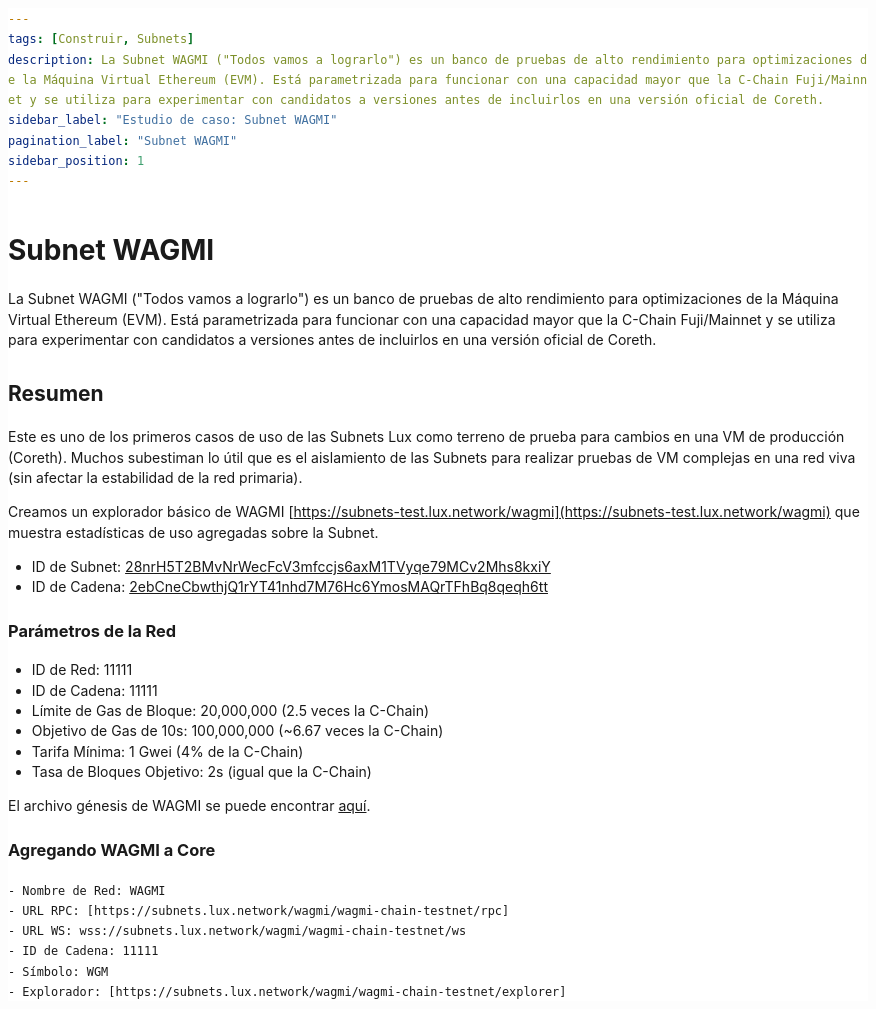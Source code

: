```yaml
---
tags: [Construir, Subnets]
description: La Subnet WAGMI ("Todos vamos a lograrlo") es un banco de pruebas de alto rendimiento para optimizaciones de la Máquina Virtual Ethereum (EVM). Está parametrizada para funcionar con una capacidad mayor que la C-Chain Fuji/Mainnet y se utiliza para experimentar con candidatos a versiones antes de incluirlos en una versión oficial de Coreth.
sidebar_label: "Estudio de caso: Subnet WAGMI"
pagination_label: "Subnet WAGMI"
sidebar_position: 1
---
```


# Subnet WAGMI

La Subnet WAGMI ("Todos vamos a lograrlo") es un banco de pruebas de alto rendimiento para optimizaciones de la Máquina Virtual Ethereum (EVM). Está parametrizada para funcionar con una capacidad mayor que la C-Chain Fuji/Mainnet y se utiliza para experimentar con candidatos a versiones antes de incluirlos en una versión oficial de Coreth.

## Resumen

Este es uno de los primeros casos de uso de las Subnets Lux como terreno de prueba para cambios en una VM de producción (Coreth). Muchos subestiman lo útil que es el aislamiento de las Subnets para realizar pruebas de VM complejas en una red viva (sin afectar la estabilidad de la red primaria).

Creamos un explorador básico de WAGMI [https://subnets-test.lux.network/wagmi](https://subnets-test.lux.network/wagmi) que muestra estadísticas de uso agregadas sobre la Subnet.

- ID de Subnet: [28nrH5T2BMvNrWecFcV3mfccjs6axM1TVyqe79MCv2Mhs8kxiY](https://explorer-xp.lux-test.network/subnet/28nrH5T2BMvNrWecFcV3mfccjs6axM1TVyqe79MCv2Mhs8kxiY?tab=validators)
- ID de Cadena: [2ebCneCbwthjQ1rYT41nhd7M76Hc6YmosMAQrTFhBq8qeqh6tt](https://testnet.luxscan.io/blockchain/2ebCneCbwthjQ1rYT41nhd7M76Hc6YmosMAQrTFhBq8qeqh6tt)

### Parámetros de la Red

- ID de Red: 11111
- ID de Cadena: 11111
- Límite de Gas de Bloque: 20,000,000 (2.5 veces la C-Chain)
- Objetivo de Gas de 10s: 100,000,000 (~6.67 veces la C-Chain)
- Tarifa Mínima: 1 Gwei (4% de la C-Chain)
- Tasa de Bloques Objetivo: 2s (igual que la C-Chain)

El archivo génesis de WAGMI se puede encontrar [aquí](https://github.com/luxdefi/public-chain-assets/blob/1951594346dcc91682bdd8929bcf8c1bf6a04c33/chains/11111/genesis.json).

### Agregando WAGMI a Core

```text
- Nombre de Red: WAGMI
- URL RPC: [https://subnets.lux.network/wagmi/wagmi-chain-testnet/rpc]
- URL WS: wss://subnets.lux.network/wagmi/wagmi-chain-testnet/ws
- ID de Cadena: 11111
- Símbolo: WGM
- Explorador: [https://subnets.lux.network/wagmi/wagmi-chain-testnet/explorer]
```
